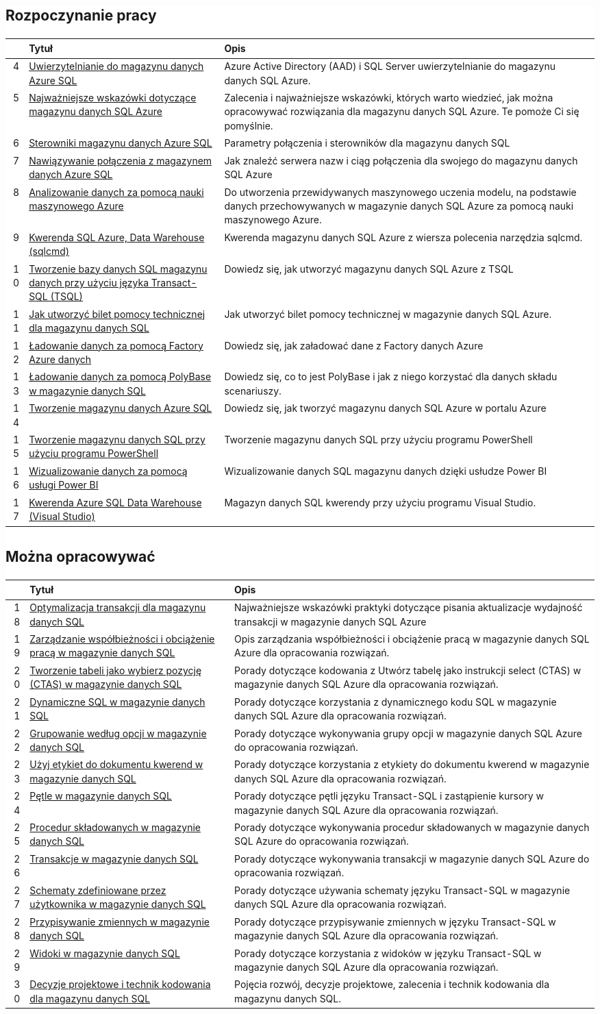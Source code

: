 


## <a name="get-started"></a>Rozpoczynanie pracy

| &nbsp; | Tytuł | Opis |
| --: | :-- | :-- |
| 4 | [Uwierzytelnianie do magazynu danych Azure SQL](sql-data-warehouse-authentication.md) | Azure Active Directory (AAD) i SQL Server uwierzytelnianie do magazynu danych SQL Azure. |
| 5 | [Najważniejsze wskazówki dotyczące magazynu danych SQL Azure](sql-data-warehouse-best-practices.md) | Zalecenia i najważniejsze wskazówki, których warto wiedzieć, jak można opracowywać rozwiązania dla magazynu danych SQL Azure. Te pomoże Ci się pomyślnie. |
| 6 | [Sterowniki magazynu danych Azure SQL](sql-data-warehouse-connection-strings.md) | Parametry połączenia i sterowników dla magazynu danych SQL |
| 7 | [Nawiązywanie połączenia z magazynem danych Azure SQL](sql-data-warehouse-connect-overview.md) | Jak znaleźć serwera nazw i ciąg połączenia dla swojego do magazynu danych SQL Azure |
| 8 | [Analizowanie danych za pomocą nauki maszynowego Azure](sql-data-warehouse-get-started-analyze-with-azure-machine-learning.md) | Do utworzenia przewidywanych maszynowego uczenia modelu, na podstawie danych przechowywanych w magazynie danych SQL Azure za pomocą nauki maszynowego Azure. |
| 9 | [Kwerenda SQL Azure, Data Warehouse (sqlcmd)](sql-data-warehouse-get-started-connect-sqlcmd.md) | Kwerenda magazynu danych SQL Azure z wiersza polecenia narzędzia sqlcmd. |
| 10 | [Tworzenie bazy danych SQL magazynu danych przy użyciu języka Transact-SQL (TSQL)](sql-data-warehouse-get-started-create-database-tsql.md) | Dowiedz się, jak utworzyć magazynu danych SQL Azure z TSQL |
| 11 | [Jak utworzyć bilet pomocy technicznej dla magazynu danych SQL](sql-data-warehouse-get-started-create-support-ticket.md) | Jak utworzyć bilet pomocy technicznej w magazynie danych SQL Azure. |
| 12 | [Ładowanie danych za pomocą Factory Azure danych](sql-data-warehouse-get-started-load-with-azure-data-factory.md) | Dowiedz się, jak załadować dane z Factory danych Azure |
| 13 | [Ładowanie danych za pomocą PolyBase w magazynie danych SQL](sql-data-warehouse-get-started-load-with-polybase.md) | Dowiedz się, co to jest PolyBase i jak z niego korzystać dla danych składu scenariuszy. |
| 14 | [Tworzenie magazynu danych Azure SQL](sql-data-warehouse-get-started-provision.md) | Dowiedz się, jak tworzyć magazynu danych SQL Azure w portalu Azure |
| 15 | [Tworzenie magazynu danych SQL przy użyciu programu PowerShell](sql-data-warehouse-get-started-provision-powershell.md) | Tworzenie magazynu danych SQL przy użyciu programu PowerShell |
| 16 | [Wizualizowanie danych za pomocą usługi Power BI](sql-data-warehouse-get-started-visualize-with-power-bi.md) | Wizualizowanie danych SQL magazynu danych dzięki usłudze Power BI |
| 17 | [Kwerenda Azure SQL Data Warehouse (Visual Studio)](sql-data-warehouse-query-visual-studio.md) | Magazyn danych SQL kwerendy przy użyciu programu Visual Studio. |



## <a name="develop"></a>Można opracowywać

| &nbsp; | Tytuł | Opis |
| --: | :-- | :-- |
| 18 | [Optymalizacja transakcji dla magazynu danych SQL](sql-data-warehouse-develop-best-practices-transactions.md) | Najważniejsze wskazówki praktyki dotyczące pisania aktualizacje wydajność transakcji w magazynie danych SQL Azure |
| 19 | [Zarządzanie współbieżności i obciążenie pracą w magazynie danych SQL](sql-data-warehouse-develop-concurrency.md) | Opis zarządzania współbieżności i obciążenie pracą w magazynie danych SQL Azure dla opracowania rozwiązań. |
| 20 | [Tworzenie tabeli jako wybierz pozycję (CTAS) w magazynie danych SQL](sql-data-warehouse-develop-ctas.md) | Porady dotyczące kodowania z Utwórz tabelę jako instrukcji select (CTAS) w magazynie danych SQL Azure dla opracowania rozwiązań. |
| 21 | [Dynamiczne SQL w magazynie danych SQL](sql-data-warehouse-develop-dynamic-sql.md) | Porady dotyczące korzystania z dynamicznego kodu SQL w magazynie danych SQL Azure dla opracowania rozwiązań. |
| 22 | [Grupowanie według opcji w magazynie danych SQL](sql-data-warehouse-develop-group-by-options.md) | Porady dotyczące wykonywania grupy opcji w magazynie danych SQL Azure do opracowania rozwiązań. |
| 23 | [Użyj etykiet do dokumentu kwerend w magazynie danych SQL](sql-data-warehouse-develop-label.md) | Porady dotyczące korzystania z etykiety do dokumentu kwerend w magazynie danych SQL Azure dla opracowania rozwiązań. |
| 24 | [Pętle w magazynie danych SQL](sql-data-warehouse-develop-loops.md) | Porady dotyczące pętli języku Transact-SQL i zastąpienie kursory w magazynie danych SQL Azure dla opracowania rozwiązań. |
| 25 | [Procedur składowanych w magazynie danych SQL](sql-data-warehouse-develop-stored-procedures.md) | Porady dotyczące wykonywania procedur składowanych w magazynie danych SQL Azure do opracowania rozwiązań. |
| 26 | [Transakcje w magazynie danych SQL](sql-data-warehouse-develop-transactions.md) | Porady dotyczące wykonywania transakcji w magazynie danych SQL Azure do opracowania rozwiązań. |
| 27 | [Schematy zdefiniowane przez użytkownika w magazynie danych SQL](sql-data-warehouse-develop-user-defined-schemas.md) | Porady dotyczące używania schematy języku Transact-SQL w magazynie danych SQL Azure dla opracowania rozwiązań. |
| 28 | [Przypisywanie zmiennych w magazynie danych SQL](sql-data-warehouse-develop-variable-assignment.md) | Porady dotyczące przypisywanie zmiennych w języku Transact-SQL w magazynie danych SQL Azure dla opracowania rozwiązań. |
| 29 | [Widoki w magazynie danych SQL](sql-data-warehouse-develop-views.md) | Porady dotyczące korzystania z widoków w języku Transact-SQL w magazynie danych SQL Azure dla opracowania rozwiązań. |
| 30 | [Decyzje projektowe i technik kodowania dla magazynu danych SQL](sql-data-warehouse-overview-develop.md) | Pojęcia rozwój, decyzje projektowe, zalecenia i technik kodowania dla magazynu danych SQL. |
